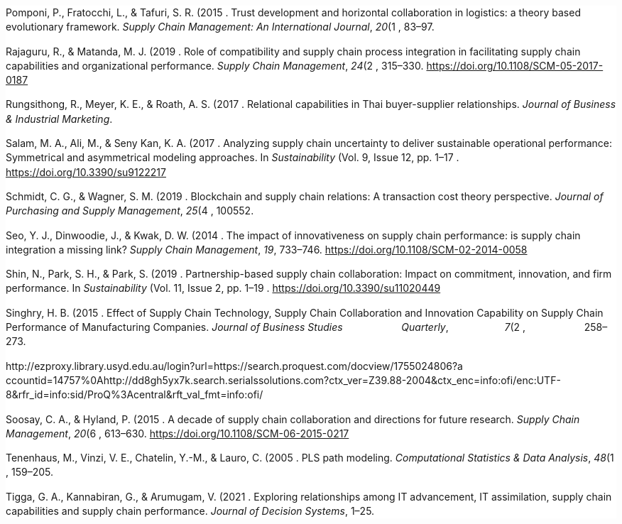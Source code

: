 <p><span class="font10">Pomponi, P., Fratocchi, L., &amp;&nbsp;Tafuri, S. R. (2015 . Trust development and horizontal collaboration in logistics: a theory based evolutionary framework. </span><span class="font10" style="font-style:italic;">Supply Chain Management: An International Journal</span><span class="font10">, </span><span class="font10" style="font-style:italic;">20</span><span class="font10">(1 , 83–97.</span></p>
<p><span class="font10">Rajaguru, R., &amp;&nbsp;Matanda, M. J. (2019 . Role of compatibility and supply chain process integration in facilitating supply chain capabilities and organizational performance. </span><span class="font10" style="font-style:italic;">Supply Chain Management</span><span class="font10">, </span><span class="font10" style="font-style:italic;">24</span><span class="font10">(2 , 315–330. </span><a href="https://doi.org/10.1108/SCM-05-2017-0187"><span class="font10">https://doi.org/10.1108/SCM-05-2017-0187</span></a></p>
<p><span class="font10">Rungsithong, R., Meyer, K. E., &amp;&nbsp;Roath, A. S. (2017 . Relational capabilities in Thai buyer-supplier relationships. </span><span class="font10" style="font-style:italic;">Journal of Business &amp;&nbsp;Industrial Marketing</span><span class="font10">.</span></p>
<p><span class="font10">Salam, M. A., Ali, M., &amp;&nbsp;Seny Kan, K. A. (2017 . Analyzing supply chain uncertainty to deliver sustainable operational performance: Symmetrical and asymmetrical modeling approaches. In </span><span class="font10" style="font-style:italic;">Sustainability</span><span class="font10"> (Vol. 9, Issue 12, pp. 1–17 . </span><a href="https://doi.org/10.3390/su9122217"><span class="font10">https://doi.org/10.3390/su9122217</span></a></p>
<p><span class="font10">Schmidt, C. G., &amp;&nbsp;Wagner, S. M. (2019 . Blockchain and supply chain relations: A transaction cost theory perspective. </span><span class="font10" style="font-style:italic;">Journal of Purchasing and Supply Management</span><span class="font10">, </span><span class="font10" style="font-style:italic;">25</span><span class="font10">(4 , 100552.</span></p>
<p><span class="font10">Seo, Y. J., Dinwoodie, J., &amp;&nbsp;Kwak, D. W. (2014 . The impact of innovativeness on supply chain performance: is supply chain integration a missing link? </span><span class="font10" style="font-style:italic;">Supply Chain Management</span><span class="font10">, </span><span class="font10" style="font-style:italic;">19</span><span class="font10">, 733–746. </span><a href="https://doi.org/10.1108/SCM-02-2014-0058"><span class="font10">https://doi.org/10.1108/SCM-02-2014-0058</span></a></p>
<p><span class="font10">Shin, N., Park, S. H., &amp;&nbsp;Park, S. (2019 . Partnership-based supply chain collaboration: Impact on commitment, innovation, and firm performance. In </span><span class="font10" style="font-style:italic;">Sustainability</span><span class="font10"> (Vol. 11, Issue 2, pp. 1–19 . </span><a href="https://doi.org/10.3390/su11020449"><span class="font10">https://doi.org/10.3390/su11020449</span></a></p>
<p><span class="font10">Singhry, H. B. (2015 . Effect of Supply Chain Technology, Supply Chain Collaboration and Innovation Capability on Supply Chain Performance of Manufacturing Companies. </span><span class="font10" style="font-style:italic;">Journal of Business Studies &nbsp;&nbsp;&nbsp;&nbsp;&nbsp;&nbsp;&nbsp;&nbsp;&nbsp;&nbsp;&nbsp;&nbsp;&nbsp;&nbsp;&nbsp;&nbsp;&nbsp;&nbsp;&nbsp;&nbsp;Quarterly</span><span class="font10">, &nbsp;&nbsp;&nbsp;&nbsp;&nbsp;&nbsp;&nbsp;&nbsp;&nbsp;&nbsp;&nbsp;&nbsp;&nbsp;&nbsp;&nbsp;&nbsp;&nbsp;&nbsp;&nbsp;</span><span class="font10" style="font-style:italic;">7</span><span class="font10">(2 , &nbsp;&nbsp;&nbsp;&nbsp;&nbsp;&nbsp;&nbsp;&nbsp;&nbsp;&nbsp;&nbsp;&nbsp;&nbsp;&nbsp;&nbsp;&nbsp;&nbsp;&nbsp;&nbsp;&nbsp;258–273.</span></p>
<p><span class="font10">http://ezproxy.library.usyd.edu.au/login?url=https://search.proquest.com/docview/1755024806?a ccountid=14757%0Ahttp://dd8gh5yx7k.search.serialssolutions.com?ctx_ver=Z39.88-2004&amp;ctx_enc=info:ofi/enc:UTF-8&amp;rfr_id=info:sid/ProQ%3Acentral&amp;rft_val_fmt=info:ofi/</span></p>
<p><span class="font10">Soosay, C. A., &amp;&nbsp;Hyland, P. (2015 . A decade of supply chain collaboration and directions for future research. </span><span class="font10" style="font-style:italic;">Supply Chain Management</span><span class="font10">, </span><span class="font10" style="font-style:italic;">20</span><span class="font10">(6 , 613–630. </span><a href="https://doi.org/10.1108/SCM-06-2015-0217"><span class="font10">https://doi.org/10.1108/SCM-06-2015-0217</span></a></p>
<p><span class="font10">Tenenhaus, M., Vinzi, V. E., Chatelin, Y.-M., &amp;&nbsp;Lauro, C. (2005 . PLS path modeling. </span><span class="font10" style="font-style:italic;">Computational Statistics &amp;&nbsp;Data Analysis</span><span class="font10">, </span><span class="font10" style="font-style:italic;">48</span><span class="font10">(1 , 159–205.</span></p>
<p><span class="font10">Tigga, G. A., Kannabiran, G., &amp;&nbsp;Arumugam, V. (2021 . Exploring relationships among IT advancement, IT assimilation, supply chain capabilities and supply chain performance. </span><span class="font10" style="font-style:italic;">Journal of Decision Systems</span><span class="font10">, 1–25.</span></p>
